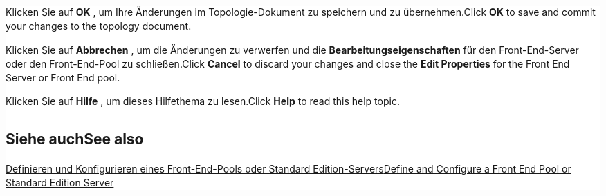 <span data-ttu-id="528c9-172">Klicken Sie auf **OK** , um Ihre Änderungen im Topologie-Dokument zu speichern und zu übernehmen.</span><span class="sxs-lookup"><span data-stu-id="528c9-172">Click **OK** to save and commit your changes to the topology document.</span></span>

<span data-ttu-id="528c9-173">Klicken Sie auf **Abbrechen** , um die Änderungen zu verwerfen und die **Bearbeitungseigenschaften** für den Front-End-Server oder den Front-End-Pool zu schließen.</span><span class="sxs-lookup"><span data-stu-id="528c9-173">Click **Cancel** to discard your changes and close the **Edit Properties** for the Front End Server or Front End pool.</span></span>

<span data-ttu-id="528c9-174">Klicken Sie auf **Hilfe** , um dieses Hilfethema zu lesen.</span><span class="sxs-lookup"><span data-stu-id="528c9-174">Click **Help** to read this help topic.</span></span>

## <a name="see-also"></a><span data-ttu-id="528c9-175">Siehe auch</span><span class="sxs-lookup"><span data-stu-id="528c9-175">See also</span></span>

[<span data-ttu-id="528c9-176">Definieren und Konfigurieren eines Front-End-Pools oder Standard Edition-Servers</span><span class="sxs-lookup"><span data-stu-id="528c9-176">Define and Configure a Front End Pool or Standard Edition Server</span></span>](https://technet.microsoft.com/library/713fc263-23dd-414a-b001-82932e4fe966.aspx)
